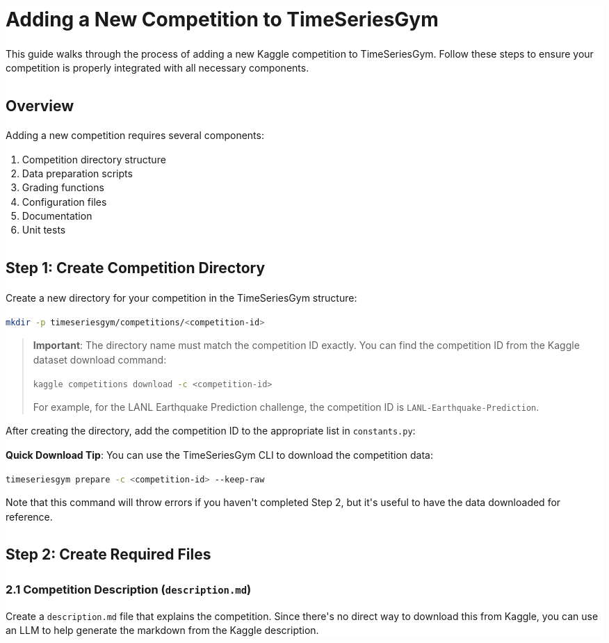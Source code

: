 # Adding a New Competition to TimeSeriesGym

This guide walks through the process of adding a new Kaggle competition to TimeSeriesGym. Follow these steps to ensure your competition is properly integrated with all necessary components.

## Overview

Adding a new competition requires several components:

1. Competition directory structure
2. Data preparation scripts
3. Grading functions
4. Configuration files
5. Documentation
6. Unit tests

## Step 1: Create Competition Directory

Create a new directory for your competition in the TimeSeriesGym structure:

```bash
mkdir -p timeseriesgym/competitions/<competition-id>
```

> **Important**: The directory name must match the competition ID exactly. You can find the competition ID from the Kaggle dataset download command:
>
> ```bash
> kaggle competitions download -c <competition-id>
> ```
>
> For example, for the LANL Earthquake Prediction challenge, the competition ID is `LANL-Earthquake-Prediction`.

After creating the directory, add the competition ID to the appropriate list in `constants.py`:

**Quick Download Tip**:
You can use the TimeSeriesGym CLI to download the competition data:

```bash
timeseriesgym prepare -c <competition-id> --keep-raw
```

Note that this command will throw errors if you haven't completed Step 2, but it's useful to have the data downloaded for reference.

## Step 2: Create Required Files

### 2.1 Competition Description (`description.md`)

Create a `description.md` file that explains the competition. Since there's no direct way to download this from Kaggle, you can use an LLM to help generate the markdown from the Kaggle description.
